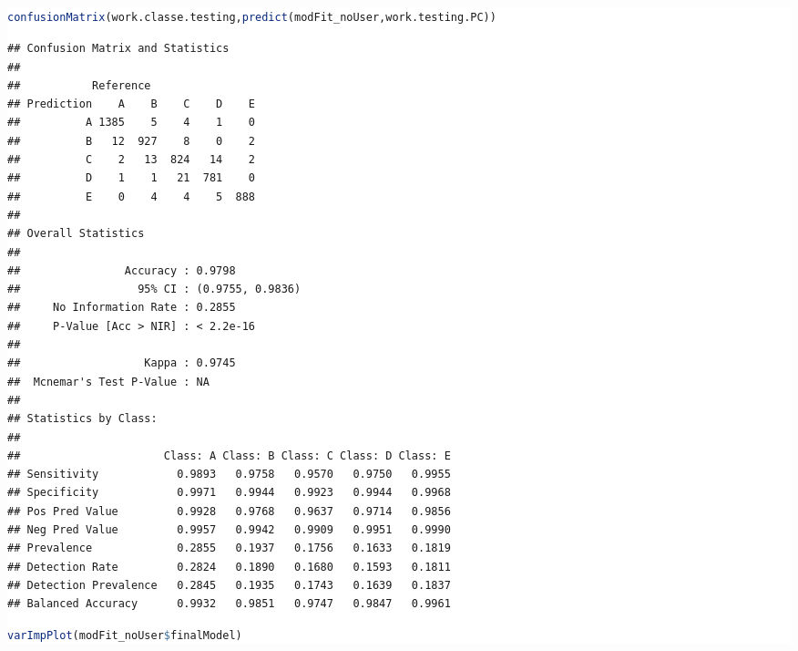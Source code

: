 ```
```

```r
confusionMatrix(work.classe.testing,predict(modFit_noUser,work.testing.PC))
```

```
## Confusion Matrix and Statistics
## 
##           Reference
## Prediction    A    B    C    D    E
##          A 1385    5    4    1    0
##          B   12  927    8    0    2
##          C    2   13  824   14    2
##          D    1    1   21  781    0
##          E    0    4    4    5  888
## 
## Overall Statistics
##                                           
##                Accuracy : 0.9798          
##                  95% CI : (0.9755, 0.9836)
##     No Information Rate : 0.2855          
##     P-Value [Acc > NIR] : < 2.2e-16       
##                                           
##                   Kappa : 0.9745          
##  Mcnemar's Test P-Value : NA              
## 
## Statistics by Class:
## 
##                      Class: A Class: B Class: C Class: D Class: E
## Sensitivity            0.9893   0.9758   0.9570   0.9750   0.9955
## Specificity            0.9971   0.9944   0.9923   0.9944   0.9968
## Pos Pred Value         0.9928   0.9768   0.9637   0.9714   0.9856
## Neg Pred Value         0.9957   0.9942   0.9909   0.9951   0.9990
## Prevalence             0.2855   0.1937   0.1756   0.1633   0.1819
## Detection Rate         0.2824   0.1890   0.1680   0.1593   0.1811
## Detection Prevalence   0.2845   0.1935   0.1743   0.1639   0.1837
## Balanced Accuracy      0.9932   0.9851   0.9747   0.9847   0.9961
```

```r
varImpPlot(modFit_noUser$finalModel)
```
